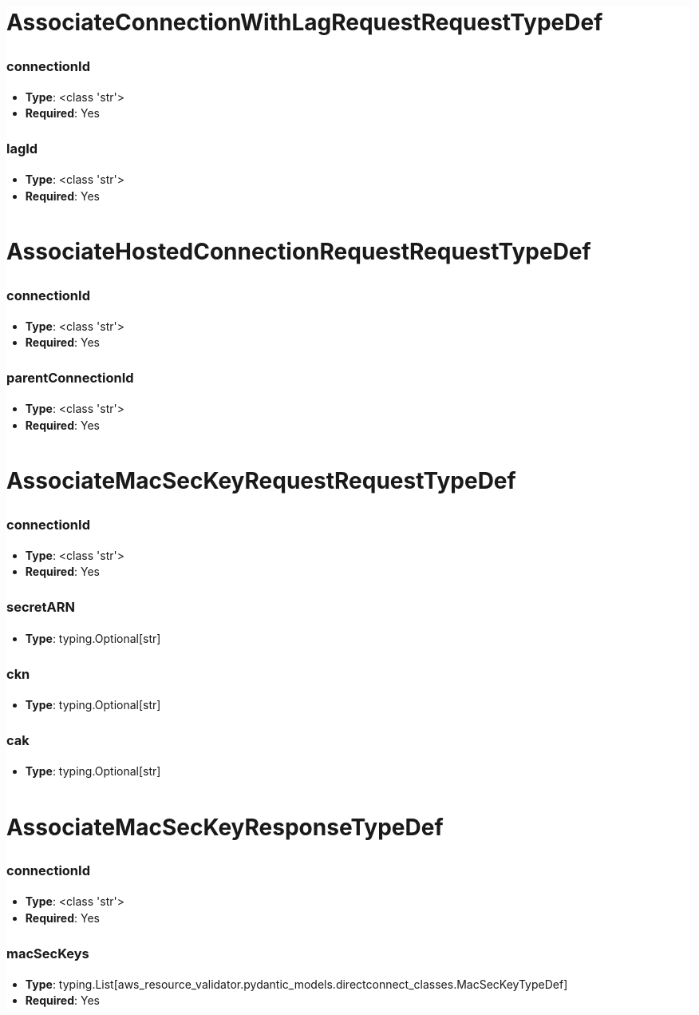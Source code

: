 
# AssociateConnectionWithLagRequestRequestTypeDef

### connectionId
- **Type**: <class 'str'>
- **Required**: Yes

### lagId
- **Type**: <class 'str'>
- **Required**: Yes


# AssociateHostedConnectionRequestRequestTypeDef

### connectionId
- **Type**: <class 'str'>
- **Required**: Yes

### parentConnectionId
- **Type**: <class 'str'>
- **Required**: Yes


# AssociateMacSecKeyRequestRequestTypeDef

### connectionId
- **Type**: <class 'str'>
- **Required**: Yes

### secretARN
- **Type**: typing.Optional[str]

### ckn
- **Type**: typing.Optional[str]

### cak
- **Type**: typing.Optional[str]


# AssociateMacSecKeyResponseTypeDef

### connectionId
- **Type**: <class 'str'>
- **Required**: Yes

### macSecKeys
- **Type**: typing.List[aws_resource_validator.pydantic_models.directconnect_classes.MacSecKeyTypeDef]
- **Required**: Yes
